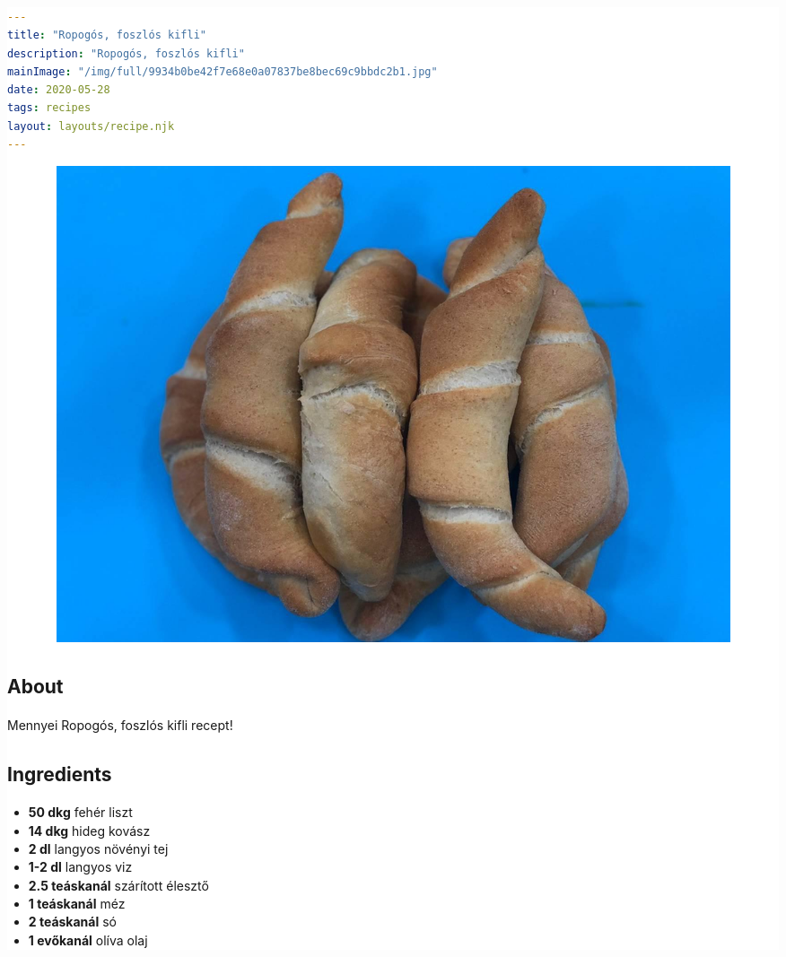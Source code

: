 ```yaml
---
title: "Ropogós, foszlós kifli"
description: "Ropogós, foszlós kifli"
mainImage: "/img/full/9934b0be42f7e68e0a07837be8bec69c9bbdc2b1.jpg"
date: 2020-05-28
tags: recipes
layout: layouts/recipe.njk
---
```

                        
<p align="center"><a href="https://cookpad.com/hu/receptek/12686708-ropogos-foszlos-kifli" rel="Recipe source page"><img width="751" height="532" src="/img/full/9934b0be42f7e68e0a07837be8bec69c9bbdc2b1.jpg"/></a></p>

## About
Mennyei Ropogós, foszlós kifli recept! 

>  

## Ingredients
* **50 dkg** fehér liszt
* **14 dkg** hideg kovász
* **2 dl** langyos növényi tej
* **1-2 dl** langyos viz
* **2.5 teáskanál** szárított élesztő
* **1 teáskanál** méz
* **2 teáskanál** só
* **1 evőkanál** olíva olaj
